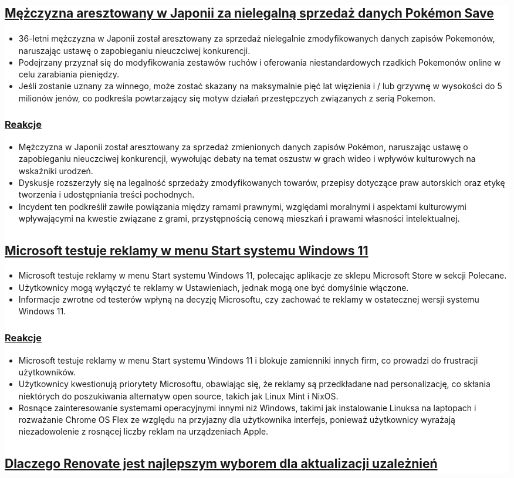 ## [Mężczyzna aresztowany w Japonii za nielegalną sprzedaż danych Pokémon Save](https://www.ign.com/articles/japanese-police-arrest-36-year-old-man-on-suspicion-of-tampering-with-pokemon-violet-save-data)

- 36-letni mężczyzna w Japonii został aresztowany za sprzedaż nielegalnie zmodyfikowanych danych zapisów Pokemonów, naruszając ustawę o zapobieganiu nieuczciwej konkurencji.
- Podejrzany przyznał się do modyfikowania zestawów ruchów i oferowania niestandardowych rzadkich Pokemonów online w celu zarabiania pieniędzy.
- Jeśli zostanie uznany za winnego, może zostać skazany na maksymalnie pięć lat więzienia i / lub grzywnę w wysokości do 5 milionów jenów, co podkreśla powtarzający się motyw działań przestępczych związanych z serią Pokemon.

### [Reakcje](https://news.ycombinator.com/item?id=40019124)

- Mężczyzna w Japonii został aresztowany za sprzedaż zmienionych danych zapisów Pokémon, naruszając ustawę o zapobieganiu nieuczciwej konkurencji, wywołując debaty na temat oszustw w grach wideo i wpływów kulturowych na wskaźniki urodzeń.
- Dyskusje rozszerzyły się na legalność sprzedaży zmodyfikowanych towarów, przepisy dotyczące praw autorskich oraz etykę tworzenia i udostępniania treści pochodnych.
- Incydent ten podkreślił zawiłe powiązania między ramami prawnymi, względami moralnymi i aspektami kulturowymi wpływającymi na kwestie związane z grami, przystępnością cenową mieszkań i prawami własności intelektualnej.

## [Microsoft testuje reklamy w menu Start systemu Windows 11](https://www.theverge.com/2024/4/12/24128640/microsoft-windows-11-start-menu-ads-app-recommendations)

- Microsoft testuje reklamy w menu Start systemu Windows 11, polecając aplikacje ze sklepu Microsoft Store w sekcji Polecane.
- Użytkownicy mogą wyłączyć te reklamy w Ustawieniach, jednak mogą one być domyślnie włączone.
- Informacje zwrotne od testerów wpłyną na decyzję Microsoftu, czy zachować te reklamy w ostatecznej wersji systemu Windows 11.

### [Reakcje](https://news.ycombinator.com/item?id=40018948)

- Microsoft testuje reklamy w menu Start systemu Windows 11 i blokuje zamienniki innych firm, co prowadzi do frustracji użytkowników.
- Użytkownicy kwestionują priorytety Microsoftu, obawiając się, że reklamy są przedkładane nad personalizację, co skłania niektórych do poszukiwania alternatyw open source, takich jak Linux Mint i NixOS.
- Rosnące zainteresowanie systemami operacyjnymi innymi niż Windows, takimi jak instalowanie Linuksa na laptopach i rozważanie Chrome OS Flex ze względu na przyjazny dla użytkownika interfejs, ponieważ użytkownicy wyrażają niezadowolenie z rosnącej liczby reklam na urządzeniach Apple.

## [Dlaczego Renovate jest najlepszym wyborem dla aktualizacji uzależnień](https://www.jvt.me/posts/2024/04/12/use-renovate/)
